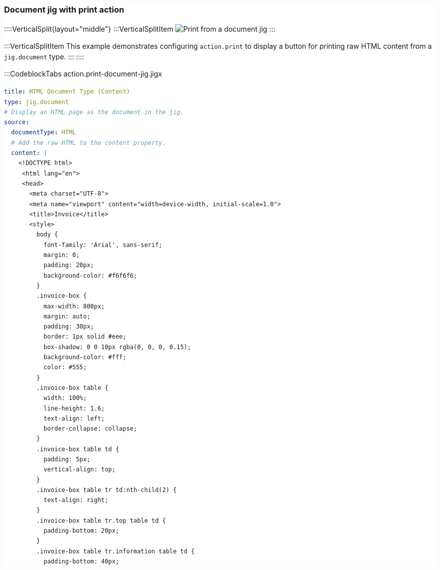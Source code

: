 ### Document jig with print action

::::VerticalSplit{layout="middle"}
:::VerticalSplitItem
![Print from a document jig](https://archbee-image-uploads.s3.amazonaws.com/0TQnKgJpsWhT3gQzQOhdY-Qo1Yno0o5cJkS20VHRALl-20250211-124914.png "Print from a document jig")
:::

:::VerticalSplitItem
This example demonstrates configuring `action.print` to display a button for printing raw HTML content from a `jig.document` type.
:::
::::

:::CodeblockTabs
action.print-document-jig.jigx

```yaml
title: HTML Document Type (Content)
type: jig.document
# Display an HTML page as the document in the jig.
source:
  documentType: HTML
  # Add the raw HTML to the content property.
  content: |
    <!DOCTYPE html>
     <html lang="en">
     <head>
       <meta charset="UTF-8">
       <meta name="viewport" content="width=device-width, initial-scale=1.0">
       <title>Invoice</title>
       <style>
         body {
           font-family: 'Arial', sans-serif;
           margin: 0;
           padding: 20px;
           background-color: #f6f6f6;
         }
         .invoice-box {
           max-width: 800px;
           margin: auto;
           padding: 30px;
           border: 1px solid #eee;
           box-shadow: 0 0 10px rgba(0, 0, 0, 0.15);
           background-color: #fff;
           color: #555;
         }
         .invoice-box table {
           width: 100%;
           line-height: 1.6;
           text-align: left;
           border-collapse: collapse;
         }
         .invoice-box table td {
           padding: 5px;
           vertical-align: top;
         }
         .invoice-box table tr td:nth-child(2) {
           text-align: right;
         }
         .invoice-box table tr.top table td {
           padding-bottom: 20px;
         }
         .invoice-box table tr.information table td {
           padding-bottom: 40px;
```